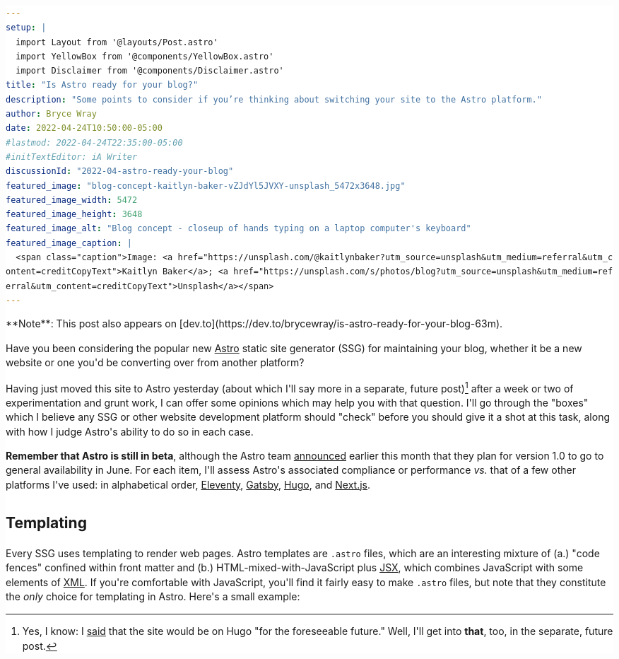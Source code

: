 ```yaml
---
setup: |
  import Layout from '@layouts/Post.astro'
  import YellowBox from '@components/YellowBox.astro'
  import Disclaimer from '@components/Disclaimer.astro'
title: "Is Astro ready for your blog?"
description: "Some points to consider if you’re thinking about switching your site to the Astro platform."
author: Bryce Wray
date: 2022-04-24T10:50:00-05:00
#lastmod: 2022-04-24T22:35:00-05:00
#initTextEditor: iA Writer
discussionId: "2022-04-astro-ready-your-blog"
featured_image: "blog-concept-kaitlyn-baker-vZJdYl5JVXY-unsplash_5472x3648.jpg"
featured_image_width: 5472
featured_image_height: 3648
featured_image_alt: "Blog concept - closeup of hands typing on a laptop computer's keyboard"
featured_image_caption: |
  <span class="caption">Image: <a href="https://unsplash.com/@kaitlynbaker?utm_source=unsplash&utm_medium=referral&utm_content=creditCopyText">Kaitlyn Baker</a>; <a href="https://unsplash.com/s/photos/blog?utm_source=unsplash&utm_medium=referral&utm_content=creditCopyText">Unsplash</a></span>
---
```


<YellowBox>
**Note**: This post also appears on [dev.to](https://dev.to/brycewray/is-astro-ready-for-your-blog-63m).
</YellowBox>

<Disclaimer />

Have you been considering the popular new [Astro](https://astro.build) static site generator (SSG) for maintaining your blog, whether it be a new website or one you'd be converting over from another platform?

Having just moved this site to Astro yesterday (about which I'll say more in a separate, future post)[^ftff] after a week or two of experimentation and grunt work, I can offer some opinions which may help you with that question. I'll go through the "boxes" which I believe any SSG or other website development platform should "check" before you should give it a shot at this task, along with how I judge Astro's ability to do so in each case.

[^ftff]: Yes, I know: I [said](/posts/2022/03/simplify-simplify-again/#a-line-in-the-shifting-sands) that the site would be on Hugo "for the foreseeable future." Well, I'll get into **that**, too, in the separate, future post.

**Remember that Astro is still in beta**, although the Astro team [announced](https://astro.build/blog/astro-1-beta-release/) earlier this month that they plan for version 1.0 to go to general availability in June. For each item, I'll assess Astro's associated compliance or performance *vs.* that of a few other platforms I've used: in alphabetical order, [Eleventy](https://11ty.dev), [Gatsby](https://gatsbyjs.com), [Hugo](https://gohugo.io), and [Next.js](https://nextjs.org).

## Templating

Every SSG uses templating to render web pages. Astro templates are `.astro` files, which are an interesting mixture of (a.) "code fences" confined within front matter and (b.) HTML-mixed-with-JavaScript plus [JSX](https://jsx.github.io/), which combines JavaScript with some elements of [XML](https://www.w3.org/XML/). If you're comfortable with JavaScript, you'll find it fairly easy to make `.astro` files, but note that they constitute the *only* choice for templating in Astro. Here's a small example:


[^SassAstro]: Astro had built-in Sass support [until v.0.23.x](https://docs.astro.build/en/migrate/#missing-sass-error).
[^BHthoughts]: Holmes has also said, in a private gist that he kindly gave me permission to quote: ". . . if we're talking [the] long game, and we take shipping fast and smooth DX into account, Astro's in a class of its own. I personally think owning the templating language leads to far greater wins both user[-] and developer[-side] than Slinkity could hope for. In sum, I see Slinkity as a tool to bring component-based utilities to those that prefer [Eleventy's] flexibility and data cascade. If you don't have a preference towards either of these[,] choose Astro!"
[^Bookshop]: If you use the [CloudCannon](https://cloudcannon.com) CMS with Eleventy or Hugo, CloudCannon's open-source [Bookshop](https://github.com/CloudCannon/bookshop) tool allows component-based website development.
[^viewDeps]: To see the levels of dependencies within a Node.js package, visit the [Anvaka visualization site](https://npm.anvaka.com)---but be sure you have some time to spare, especially if you try it with any of these Node.js SSGs (particularly Gatsby, which I've read can crash Anvaka on some browsers because of this SSG's vast layers of dependencies).
[^ownIH]: Also, for that matter: if you prefer, you can always write your own component for these purposes. In converting this site, that's what I've done, using my existing Eleventy and Hugo image-handling shortcodes to build an Astro component. I did so chiefly because I use [Cloudinary](https://cloudinary.com) to [manage my images](/posts/2020/07/transformed/) and, frankly, I liked the way I was already doing so in those other SSGs. Cloudinary does all the image-processing, so all I need to do is provide the appropriate special transformation URLs in the site's HTML.
[^XMLJSON]: I hope that, in the near future, the Astro team will make it possible for `.astro` files to produce files that end in `.xml` or `.json`, thus allowing for full customization of feed files.
[^feedAstro]: I haven't yet learned how to parse (in a non-`.astro` file) the `Content` object that results from `fetch`ing a post, and a JSON feed must have either `content_text` or `content_html`. For the time being, with `feed`, I've made do with a post's description, which I *was* able to derive from `fetch`ed front matter.